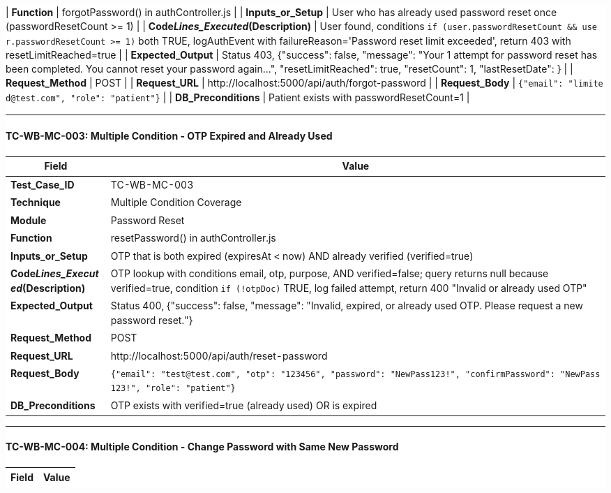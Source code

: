 | **Function**                          | forgotPassword() in authController.js                                                                                                                                                                                |
| **Inputs_or_Setup**                   | User who has already used password reset once (passwordResetCount >= 1)                                                                                                                                              |
| **Code*Lines_Executed*(Description)** | User found, conditions `if (user.passwordResetCount && user.passwordResetCount >= 1)` both TRUE, logAuthEvent with failureReason='Password reset limit exceeded', return 403 with resetLimitReached=true             |
| **Expected_Output**                   | Status 403, {"success": false, "message": "Your 1 attempt for password reset has been completed. You cannot reset your password again...", "resetLimitReached": true, "resetCount": 1, "lastResetDate": <timestamp>} |
| **Request_Method**                    | POST                                                                                                                                                                                                                 |
| **Request_URL**                       | http://localhost:5000/api/auth/forgot-password                                                                                                                                                                       |
| **Request_Body**                      | `{"email": "limited@test.com", "role": "patient"}`                                                                                                                                                                   |
| **DB_Preconditions**                  | Patient exists with passwordResetCount=1                                                                                                                                                                             |

---

#### TC-WB-MC-003: Multiple Condition - OTP Expired and Already Used

| Field                                 | Value                                                                                                                                                                                                     |
| ------------------------------------- | --------------------------------------------------------------------------------------------------------------------------------------------------------------------------------------------------------- |
| **Test_Case_ID**                      | TC-WB-MC-003                                                                                                                                                                                              |
| **Technique**                         | Multiple Condition Coverage                                                                                                                                                                               |
| **Module**                            | Password Reset                                                                                                                                                                                            |
| **Function**                          | resetPassword() in authController.js                                                                                                                                                                      |
| **Inputs_or_Setup**                   | OTP that is both expired (expiresAt < now) AND already verified (verified=true)                                                                                                                           |
| **Code*Lines_Executed*(Description)** | OTP lookup with conditions email, otp, purpose, AND verified=false; query returns null because verified=true, condition `if (!otpDoc)` TRUE, log failed attempt, return 400 "Invalid or already used OTP" |
| **Expected_Output**                   | Status 400, {"success": false, "message": "Invalid, expired, or already used OTP. Please request a new password reset."}                                                                                  |
| **Request_Method**                    | POST                                                                                                                                                                                                      |
| **Request_URL**                       | http://localhost:5000/api/auth/reset-password                                                                                                                                                             |
| **Request_Body**                      | `{"email": "test@test.com", "otp": "123456", "password": "NewPass123!", "confirmPassword": "NewPass123!", "role": "patient"}`                                                                             |
| **DB_Preconditions**                  | OTP exists with verified=true (already used) OR is expired                                                                                                                                                |

---

#### TC-WB-MC-004: Multiple Condition - Change Password with Same New Password

| Field                                 | Value                                                                                                                                                                                                  |
| ------------------------------------- | ------------------------------------------------------------------------------------------------------------------------------------------------------------------------------------------------------ |